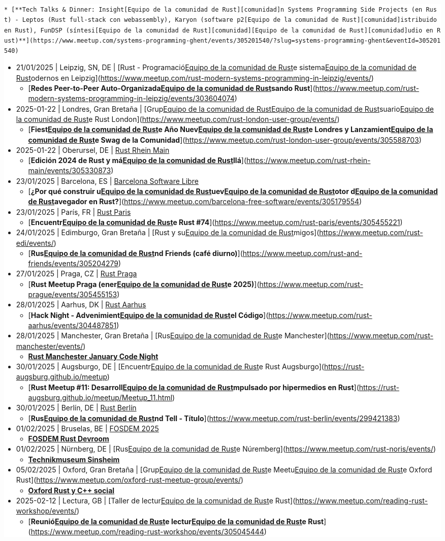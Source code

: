     * [**Tech Talks & Dinner: Insight[Equipo de la comunidad de Rust][comunidad]n Systems Programming Side Projects (en Rust) - Leptos (Rust full-stack con webassembly), Karyon (software p2[Equipo de la comunidad de Rust][comunidad]istribuido en Rust), FunDSP (síntesi[Equipo de la comunidad de Rust][comunidad][Equipo de la comunidad de Rust][comunidad]udio en Rust)**](https://www.meetup.com/systems-programming-ghent/events/305201540/?slug=systems-programming-ghent&eventId=305201540)
* 21/01/2025 | Leipzig, SN, DE | [Rust - Programació[Equipo de la comunidad de Rust][comunidad]e sistema[Equipo de la comunidad de Rust][comunidad]odernos en Leipzig](https://www.meetup.com/rust-modern-systems-programming-in-leipzig/events/)
    * [**Redes Peer-to-Peer Auto-Organizada[Equipo de la comunidad de Rust][comunidad]sando Rust**](https://www.meetup.com/rust-modern-systems-programming-in-leipzig/events/303604074)
* 2025-01-22 | Londres, Gran Bretaña | [Grup[Equipo de la comunidad de Rust][comunidad][Equipo de la comunidad de Rust][comunidad]suario[Equipo de la comunidad de Rust][comunidad]e Rust London](https://www.meetup.com/rust-london-user-group/events/)
    * [**Fiest[Equipo de la comunidad de Rust][comunidad]e Año Nuev[Equipo de la comunidad de Rust][comunidad]e Londres y Lanzamient[Equipo de la comunidad de Rust][comunidad]e Swag de la Comunidad**](https://www.meetup.com/rust-london-user-group/events/305588703)
* 2025-01-22 | Oberursel, DE | [Rust Rhein Main](https://www.meetup.com/rust-rhein-main)
    * [**Edición 2024 de Rust y má[Equipo de la comunidad de Rust][comunidad]llá**](https://www.meetup.com/rust-rhein-main/events/305330873)
* 23/01/2025 | Barcelona, ES | [Barcelona Software Libre](https://www.meetup.com/barcelona-free-software/events/)
    * [**¿Por qué construir u[Equipo de la comunidad de Rust][comunidad]uev[Equipo de la comunidad de Rust][comunidad]otor d[Equipo de la comunidad de Rust][comunidad]avegador en Rust?**](https://www.meetup.com/barcelona-free-software/events/305179554)
* 23/01/2025 | París, FR | [Rust Paris](https://www.meetup.com/rust-paris/events/)
    * [**Encuentr[Equipo de la comunidad de Rust][comunidad]e Rust #74**](https://www.meetup.com/rust-paris/events/305455221)
* 24/01/2025 | Edimburgo, Gran Bretaña | [Rust y su[Equipo de la comunidad de Rust][comunidad]migos](https://www.meetup.com/rust-edi/events/)
    * [**Rus[Equipo de la comunidad de Rust][comunidad]nd Friends (café diurno)**](https://www.meetup.com/rust-and-friends/events/305204279)
* 27/01/2025 | Praga, CZ | [Rust Praga](https://www.meetup.com/rust-prague/events/)
    * [**Rust Meetup Praga (ener[Equipo de la comunidad de Rust][comunidad]e 2025)**](https://www.meetup.com/rust-prague/events/305455153)
* 28/01/2025 | Aarhus, DK | [Rust Aarhus](https://www.meetup.com/rust-aarhus/events/)
    * [**Hack Night - Advenimient[Equipo de la comunidad de Rust][comunidad]el Código**](https://www.meetup.com/rust-aarhus/events/304487851)
* 28/01/2025 | Manchester, Gran Bretaña | [Rus[Equipo de la comunidad de Rust][comunidad]e Manchester](https://www.meetup.com/rust-manchester/events/)
    * [**Rust Manchester January Code Night**](https://www.meetup.com/rust-manchester/events/305496243)
* 30/01/2025 | Augsburgo, DE | [Encuentr[Equipo de la comunidad de Rust][comunidad]e Rust Augsburgo](https://rust-augsburg.github.io/meetup)
    * [**Rust Meetup #11: Desarroll[Equipo de la comunidad de Rust][comunidad]mpulsado por hipermedios en Rust**](https://rust-augsburg.github.io/meetup/Meetup_11.html)
* 30/01/2025 | Berlín, DE | [Rust Berlín](https://www.meetup.com/rust-berlin/events/)
    * [**Rus[Equipo de la comunidad de Rust][comunidad]nd Tell - Título**](https://www.meetup.com/rust-berlin/events/299421383)
* 01/02/2025 | Bruselas, BE | [FOSDEM 2025](https://fosdem.org/2025/)
    * [**FOSDEM Rust Devroom**](https://fosdem.org/2025/schedule/track/rust/)
* 01/02/2025 | Nürnberg, DE | [Rus[Equipo de la comunidad de Rust][comunidad]e Núremberg](https://www.meetup.com/rust-noris/events/)
    * [**Technikmuseum Sinsheim**](https://www.meetup.com/rust-noris/events/305361544)
* 05/02/2025 | Oxford, Gran Bretaña | [Grup[Equipo de la comunidad de Rust][comunidad]e Meetu[Equipo de la comunidad de Rust][comunidad]e Oxford Rust](https://www.meetup.com/oxford-rust-meetup-group/events/)
    * [**Oxford Rust y C++ social**](https://www.meetup.com/oxford-rust-meetup-group/events/303123401)
* 2025-02-12 | Lectura, GB | [Taller de lectur[Equipo de la comunidad de Rust][comunidad]e Rust](https://www.meetup.com/reading-rust-workshop/events/)
    * [**Reunió[Equipo de la comunidad de Rust][comunidad]e lectur[Equipo de la comunidad de Rust][comunidad]e Rust**](https://www.meetup.com/reading-rust-workshop/events/305045444)


[submit_crate]: https://users.rust-lang.org/t/crate-of-the-week/2704
[fusionado]: https://github.com/search?q=is%3Apr+org%3Arust-lang+is%3Amerged+merged%3A2025-01-07..2025-01-14
[calendario]: https://www.google.com/calendar/embed?src=apd9vmbc22egenmtu5l6c5jbfc%40group.calendar.google.com
[comunidad]: mailto:community-team@rust-lang.org